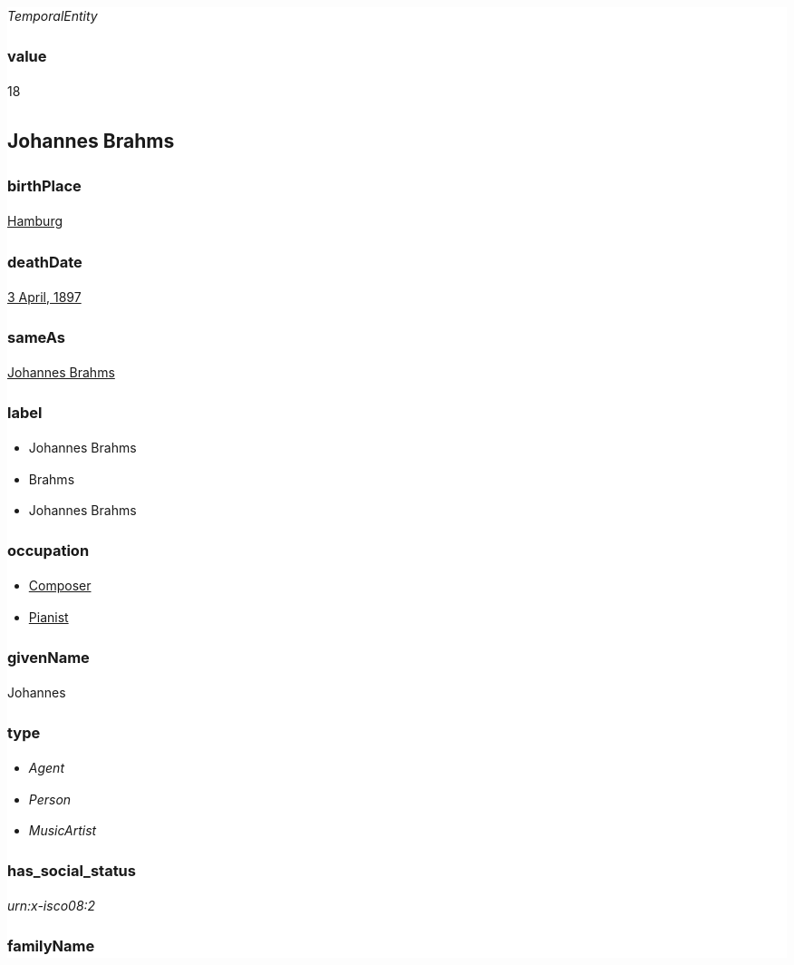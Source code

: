 
*TemporalEntity*

### value


18

## Johannes Brahms

### birthPlace


[Hamburg](#Hamburg)

### deathDate


[3 April, 1897](#3-April-1897)

### sameAs


[Johannes Brahms](#Johannes-Brahms)

### label

 - Johannes Brahms

 - Brahms

 - Johannes Brahms

### occupation

 - [Composer](#Composer)

 - [Pianist](#Pianist)

### givenName


Johannes

### type

 - *Agent*

 - *Person*

 - *MusicArtist*

### has_social_status


*urn:x-isco08:2*

### familyName
